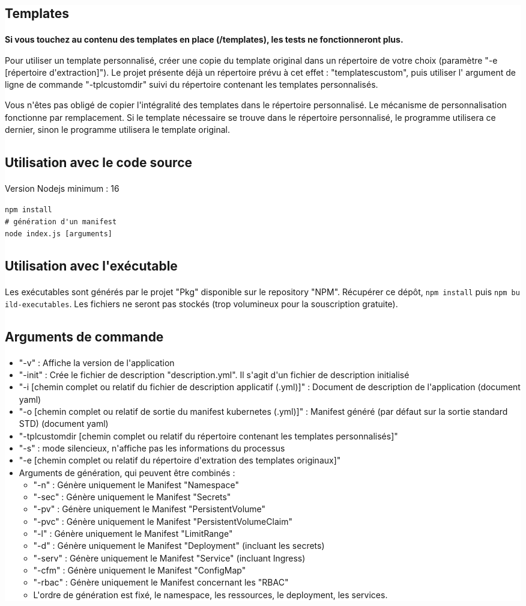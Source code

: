 ## Templates

**Si vous touchez au contenu des templates en place (/templates), les tests ne fonctionneront plus.**

Pour utiliser un template personnalisé, créer une copie du template original dans un répertoire de votre choix (paramètre "-e [répertoire d'extraction]"). Le projet présente déjà un répertoire prévu à cet effet : "templatescustom", puis utiliser l' argument de ligne de commande "-tplcustomdir" suivi du répertoire contenant les templates personnalisés.

Vous n'êtes pas obligé de copier l'intégralité des templates dans le répertoire personnalisé. Le mécanisme de personnalisation fonctionne par remplacement. Si le template nécessaire se trouve dans le répertoire personnalisé, le programme utilisera ce dernier, sinon le programme utilisera le template original.

## Utilisation avec le code source

Version Nodejs minimum : 16

```
npm install
# génération d'un manifest
node index.js [arguments]
```

## Utilisation avec l'exécutable

Les exécutables sont générés par le projet "Pkg" disponible sur le repository "NPM". Récupérer ce dépôt, `npm install` puis `npm build-executables`.
Les fichiers ne seront pas stockés (trop volumineux pour la souscription gratuite).

## Arguments de commande

- "-v" : Affiche la version de l'application
- "-init" : Crée le fichier de description "description.yml". Il s'agit d'un fichier de description initialisé
- "-i [chemin complet ou relatif du fichier de description applicatif (.yml)]" : Document de description de l'application (document yaml)
- "-o [chemin complet ou relatif de sortie du manifest kubernetes (.yml)]" : Manifest généré (par défaut sur la sortie standard STD) (document yaml)
- "-tplcustomdir [chemin complet ou relatif du répertoire contenant les templates personnalisés]"
- "-s" : mode silencieux, n'affiche pas les informations du processus
- "-e [chemin complet ou relatif du répertoire d'extration des templates originaux]"
- Arguments de génération, qui peuvent être combinés :
  - "-n" : Génère uniquement le Manifest "Namespace"
  - "-sec" : Génère uniquement le Manifest "Secrets"
  - "-pv" : Génère uniquement le Manifest "PersistentVolume"
  - "-pvc" : Génère uniquement le Manifest "PersistentVolumeClaim"
  - "-l" : Génère uniquement le Manifest "LimitRange"
  - "-d" : Génère uniquement le Manifest "Deployment" (incluant les secrets)
  - "-serv" : Génère uniquement le Manifest "Service" (incluant Ingress)
  - "-cfm" : Génère uniquement le Manifest "ConfigMap"
  - "-rbac" : Génère uniquement le Manifest concernant les "RBAC"
  - L'ordre de génération est fixé, le namespace, les ressources, le deployment, les services.
